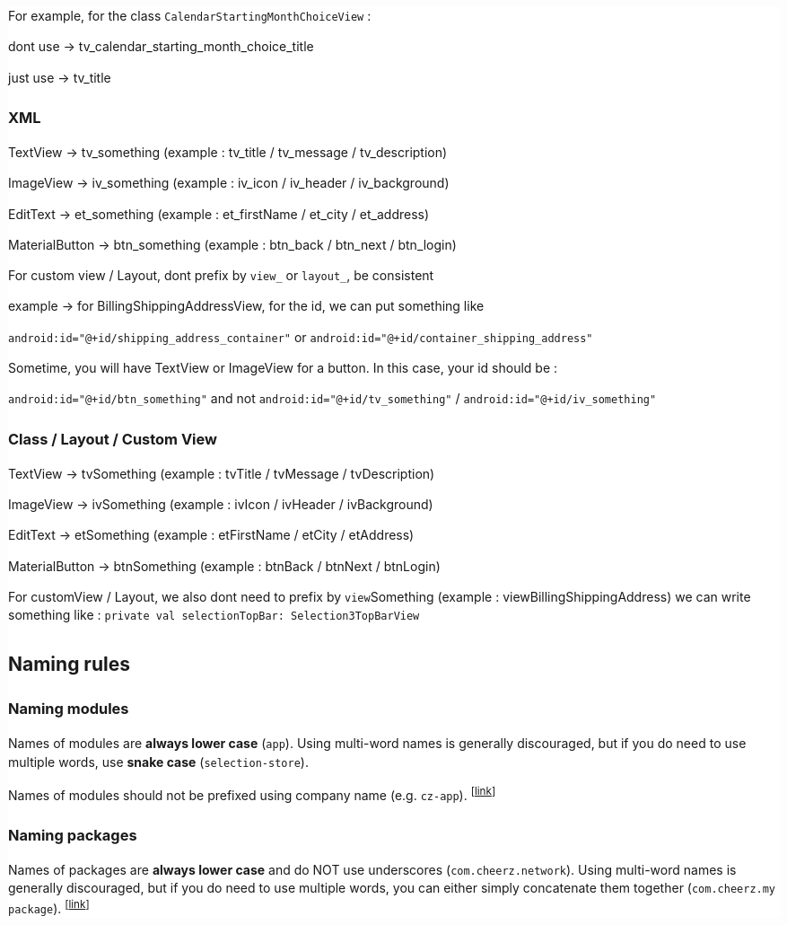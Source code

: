 For example, for the class `CalendarStartingMonthChoiceView` :

dont use -> tv_calendar_starting_month_choice_title

just use -> tv_title

### XML

TextView -> tv_something (example : tv_title / tv_message / tv_description)

ImageView -> iv_something (example : iv_icon / iv_header / iv_background)

EditText -> et_something (example : et_firstName / et_city / et_address)

MaterialButton -> btn_something (example : btn_back / btn_next / btn_login)


For custom view / Layout, dont prefix by `view_` or `layout_`, be consistent 

example -> for BillingShippingAddressView, for the id, we can put something like 

`android:id="@+id/shipping_address_container"` or `android:id="@+id/container_shipping_address"`

Sometime, you will have TextView or ImageView for a button. In this case, your id should be : 

`android:id="@+id/btn_something"` and not `android:id="@+id/tv_something"` / `android:id="@+id/iv_something"`

### Class / Layout / Custom View

TextView -> tvSomething (example : tvTitle / tvMessage / tvDescription)

ImageView -> ivSomething (example : ivIcon / ivHeader / ivBackground)

EditText -> etSomething (example : etFirstName / etCity / etAddress)

MaterialButton -> btnSomething (example : btnBack / btnNext / btnLogin)


For customView / Layout, we also dont need to prefix by `view`Something (example : viewBillingShippingAddress)
we can write something like : `private val selectionTopBar: Selection3TopBarView`

## Naming rules

### Naming modules

Names of modules are **always lower case** (`app`).
Using multi-word names is generally discouraged, but if you do need to use multiple words, use **snake case** (`selection-store`).

Names of modules should not be prefixed using company name (e.g. `cz-app`).
<sup>[[link](#naming-modules)]</sup>

### Naming packages

Names of packages are **always lower case** and do NOT use underscores (`com.cheerz.network`).
Using multi-word names is generally discouraged, but if you do need to use multiple words, you can either simply concatenate them together (`com.cheerz.mypackage`).
<sup>[[link](#naming-packages)]</sup>
